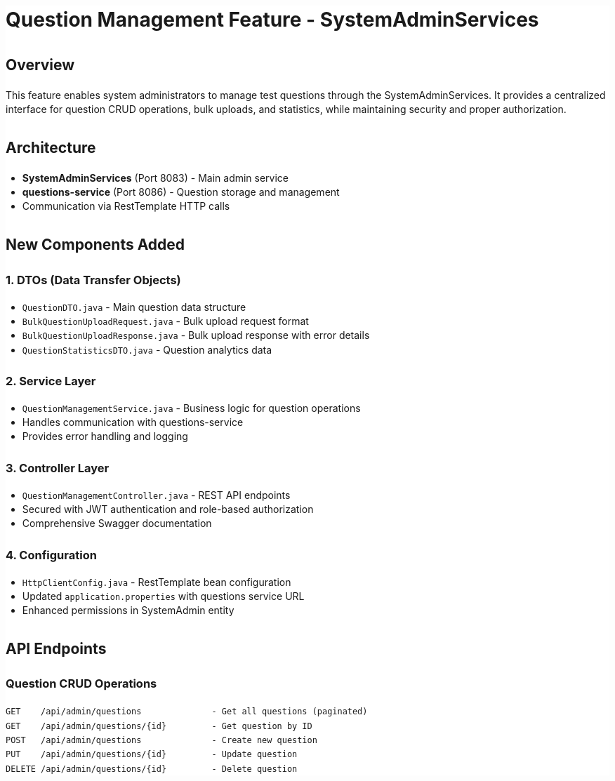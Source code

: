 # Question Management Feature - SystemAdminServices

## Overview
This feature enables system administrators to manage test questions through the SystemAdminServices. It provides a centralized interface for question CRUD operations, bulk uploads, and statistics, while maintaining security and proper authorization.

## Architecture
- **SystemAdminServices** (Port 8083) - Main admin service
- **questions-service** (Port 8086) - Question storage and management
- Communication via RestTemplate HTTP calls

## New Components Added

### 1. DTOs (Data Transfer Objects)
- `QuestionDTO.java` - Main question data structure
- `BulkQuestionUploadRequest.java` - Bulk upload request format
- `BulkQuestionUploadResponse.java` - Bulk upload response with error details
- `QuestionStatisticsDTO.java` - Question analytics data

### 2. Service Layer
- `QuestionManagementService.java` - Business logic for question operations
- Handles communication with questions-service
- Provides error handling and logging

### 3. Controller Layer
- `QuestionManagementController.java` - REST API endpoints
- Secured with JWT authentication and role-based authorization
- Comprehensive Swagger documentation

### 4. Configuration
- `HttpClientConfig.java` - RestTemplate bean configuration
- Updated `application.properties` with questions service URL
- Enhanced permissions in SystemAdmin entity

## API Endpoints

### Question CRUD Operations
```
GET    /api/admin/questions              - Get all questions (paginated)
GET    /api/admin/questions/{id}         - Get question by ID
POST   /api/admin/questions              - Create new question
PUT    /api/admin/questions/{id}         - Update question
DELETE /api/admin/questions/{id}         - Delete question
```
